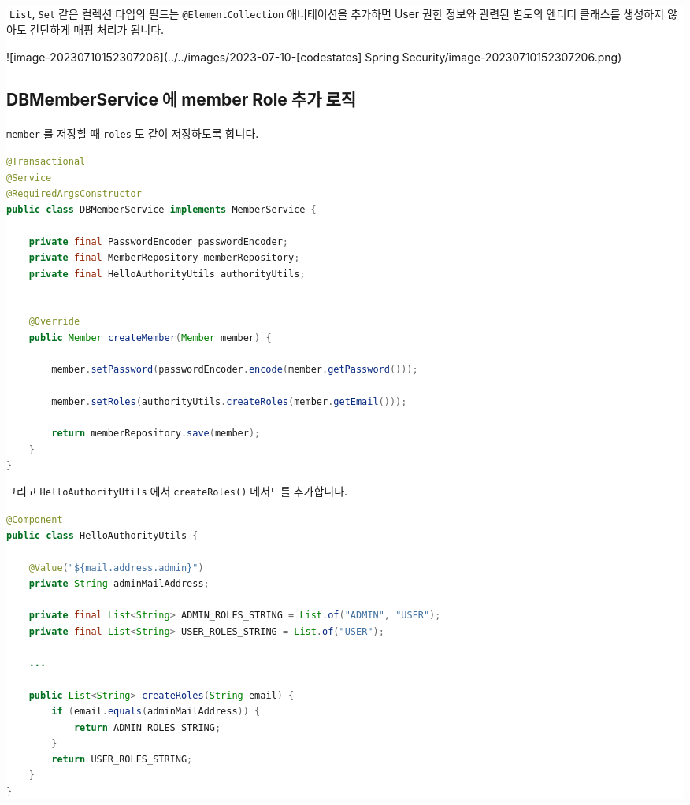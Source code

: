 ​	`List`, `Set` 같은 컬렉션 타입의 필드는 `@ElementCollection` 애너테이션을 추가하면 User 권한 정보와 관련된 별도의 엔티티 클래스를 생성하지 않아도 간단하게 매핑 처리가 됩니다.

![image-20230710152307206](../../images/2023-07-10-[codestates] Spring Security/image-20230710152307206.png)

## DBMemberService 에 member Role 추가 로직

`member` 를 저장할 때 `roles` 도 같이 저장하도록 합니다.

```java
@Transactional
@Service
@RequiredArgsConstructor
public class DBMemberService implements MemberService {

    private final PasswordEncoder passwordEncoder;
    private final MemberRepository memberRepository;
    private final HelloAuthorityUtils authorityUtils;


    @Override
    public Member createMember(Member member) {

        member.setPassword(passwordEncoder.encode(member.getPassword()));

        member.setRoles(authorityUtils.createRoles(member.getEmail()));

        return memberRepository.save(member);
    }
}
```

그리고 `HelloAuthorityUtils` 에서 `createRoles()` 메서드를 추가합니다.

```java
@Component
public class HelloAuthorityUtils {

    @Value("${mail.address.admin}")
    private String adminMailAddress;

    private final List<String> ADMIN_ROLES_STRING = List.of("ADMIN", "USER");
    private final List<String> USER_ROLES_STRING = List.of("USER");

	...

    public List<String> createRoles(String email) {
        if (email.equals(adminMailAddress)) {
            return ADMIN_ROLES_STRING;
        }
        return USER_ROLES_STRING;
    }
}
```
